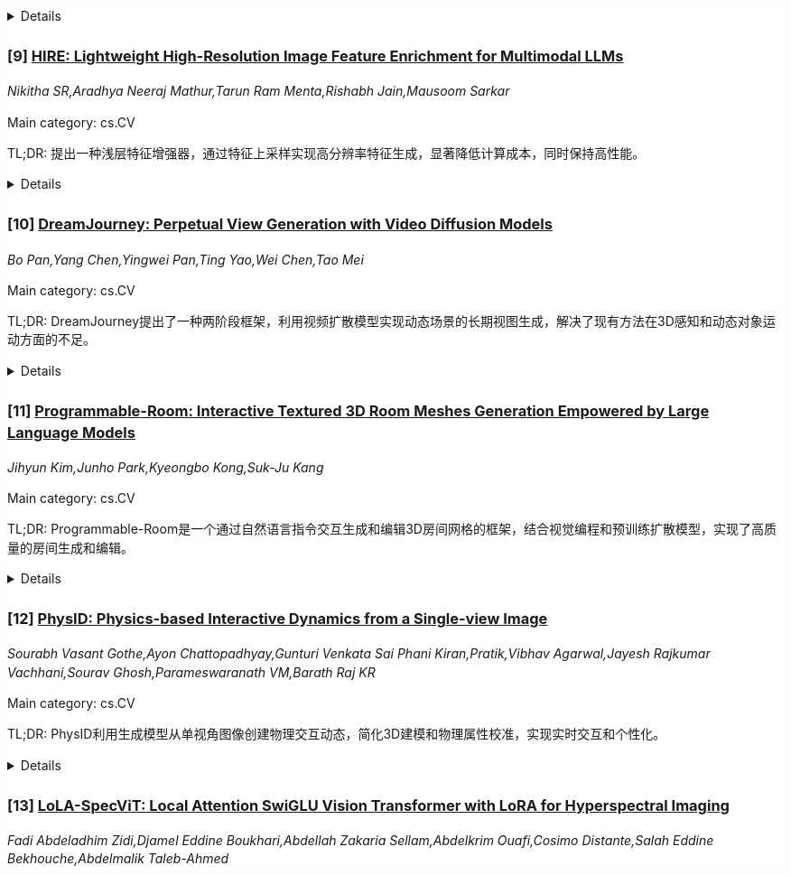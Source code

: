 
<details><summary>Details</summary></details>


### [9] [HIRE: Lightweight High-Resolution Image Feature Enrichment for Multimodal LLMs](https://arxiv.org/abs/2506.17608)
*Nikitha SR,Aradhya Neeraj Mathur,Tarun Ram Menta,Rishabh Jain,Mausoom Sarkar*

Main category: cs.CV

TL;DR: 提出一种浅层特征增强器，通过特征上采样实现高分辨率特征生成，显著降低计算成本，同时保持高性能。


<details><summary>Details</summary></details>


### [10] [DreamJourney: Perpetual View Generation with Video Diffusion Models](https://arxiv.org/abs/2506.17705)
*Bo Pan,Yang Chen,Yingwei Pan,Ting Yao,Wei Chen,Tao Mei*

Main category: cs.CV

TL;DR: DreamJourney提出了一种两阶段框架，利用视频扩散模型实现动态场景的长期视图生成，解决了现有方法在3D感知和动态对象运动方面的不足。


<details><summary>Details</summary></details>


### [11] [Programmable-Room: Interactive Textured 3D Room Meshes Generation Empowered by Large Language Models](https://arxiv.org/abs/2506.17707)
*Jihyun Kim,Junho Park,Kyeongbo Kong,Suk-Ju Kang*

Main category: cs.CV

TL;DR: Programmable-Room是一个通过自然语言指令交互生成和编辑3D房间网格的框架，结合视觉编程和预训练扩散模型，实现了高质量的房间生成和编辑。


<details><summary>Details</summary></details>


### [12] [PhysID: Physics-based Interactive Dynamics from a Single-view Image](https://arxiv.org/abs/2506.17746)
*Sourabh Vasant Gothe,Ayon Chattopadhyay,Gunturi Venkata Sai Phani Kiran,Pratik,Vibhav Agarwal,Jayesh Rajkumar Vachhani,Sourav Ghosh,Parameswaranath VM,Barath Raj KR*

Main category: cs.CV

TL;DR: PhysID利用生成模型从单视角图像创建物理交互动态，简化3D建模和物理属性校准，实现实时交互和个性化。


<details><summary>Details</summary></details>


### [13] [LoLA-SpecViT: Local Attention SwiGLU Vision Transformer with LoRA for Hyperspectral Imaging](https://arxiv.org/abs/2506.17759)
*Fadi Abdeladhim Zidi,Djamel Eddine Boukhari,Abdellah Zakaria Sellam,Abdelkrim Ouafi,Cosimo Distante,Salah Eddine Bekhouche,Abdelmalik Taleb-Ahmed*
